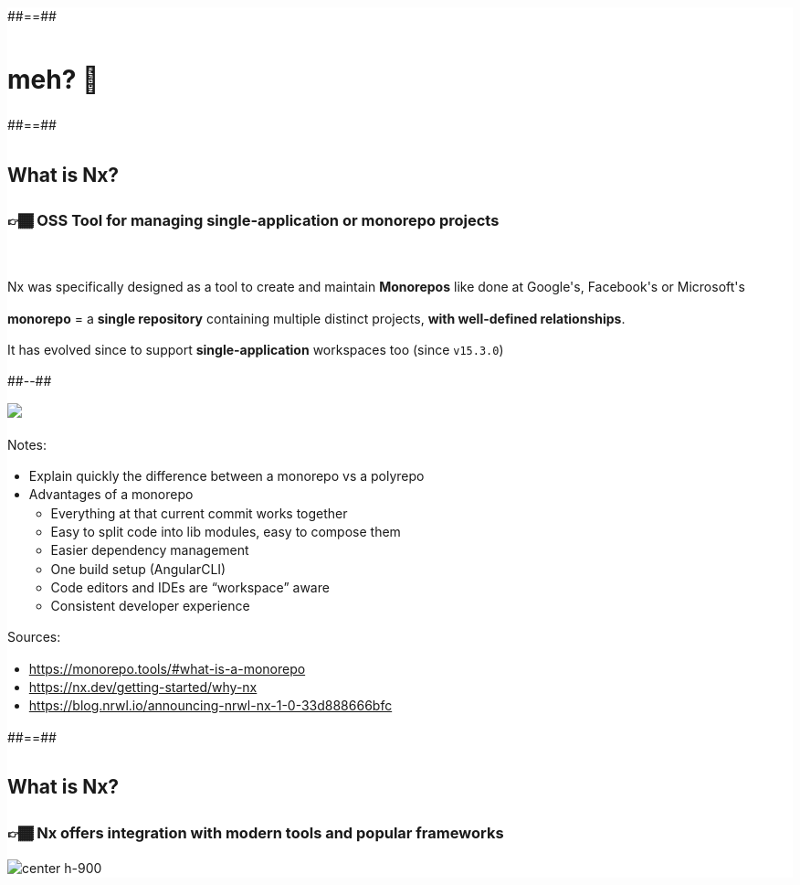 ##==##



# meh? 🤔

##==##



## What is Nx?

### 👉🏾 **OSS** Tool for managing **single-application** or **monorepo** projects

<br>

Nx was specifically designed as a tool to create and maintain **Monorepos** like done at Google's, Facebook's or Microsoft's

**monorepo** = a **single repository** containing multiple distinct projects, **with well-defined relationships**.

It has evolved since to support **single-application** workspaces too (since `v15.3.0`)

##--##

![](assets/images/school/monorepo-polyrepo.svg)

Notes:

- Explain quickly the difference between a monorepo vs a polyrepo
- Advantages of a monorepo
    - Everything at that current commit works together
    - Easy to split code into lib modules, easy to compose them
    - Easier dependency management
    - One build setup (AngularCLI)
    - Code editors and IDEs are “workspace” aware
    - Consistent developer experience

Sources:

- https://monorepo.tools/#what-is-a-monorepo
- https://nx.dev/getting-started/why-nx
- https://blog.nrwl.io/announcing-nrwl-nx-1-0-33d888666bfc

##==##

## What is Nx?

### 👉🏾 Nx offers integration with **modern tools** and **popular frameworks**

![center h-900](assets/images/school/nx-stack.png)

